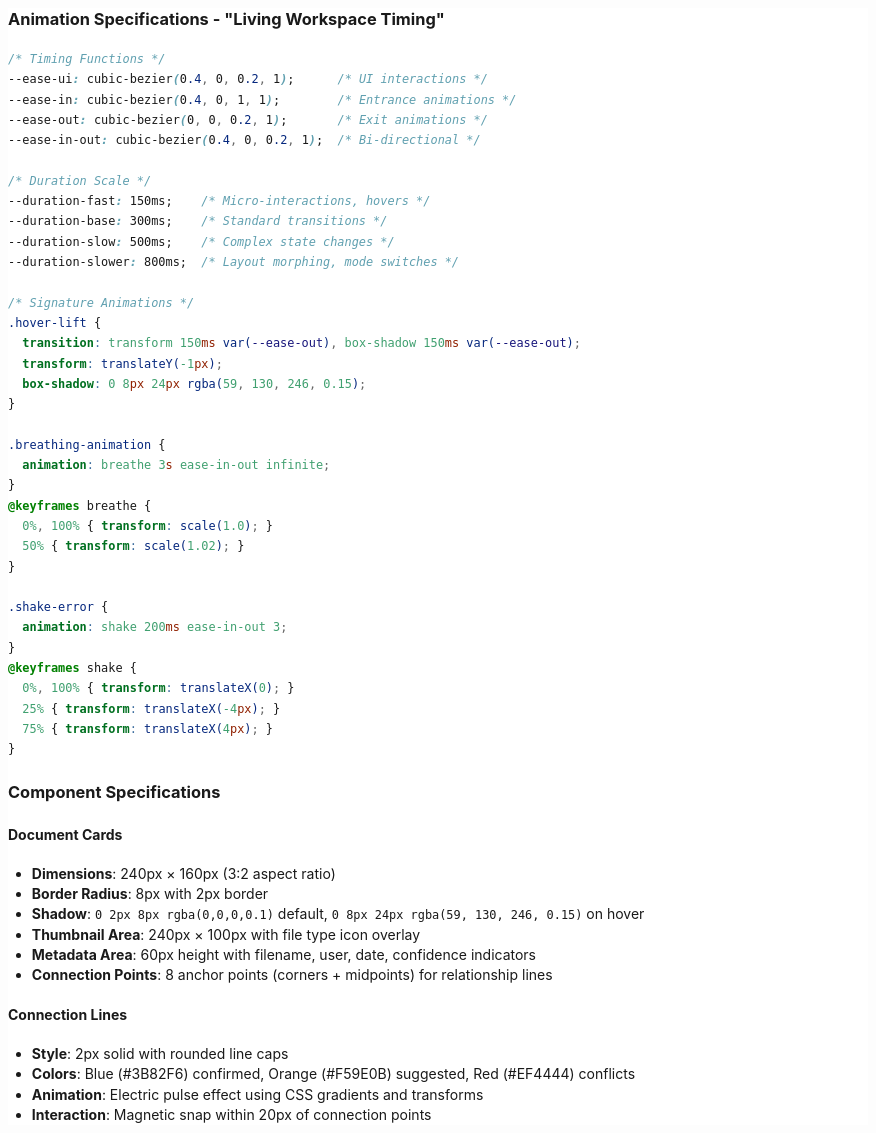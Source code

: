 ### Animation Specifications - "Living Workspace Timing"
```css
/* Timing Functions */
--ease-ui: cubic-bezier(0.4, 0, 0.2, 1);      /* UI interactions */
--ease-in: cubic-bezier(0.4, 0, 1, 1);        /* Entrance animations */
--ease-out: cubic-bezier(0, 0, 0.2, 1);       /* Exit animations */
--ease-in-out: cubic-bezier(0.4, 0, 0.2, 1);  /* Bi-directional */

/* Duration Scale */
--duration-fast: 150ms;    /* Micro-interactions, hovers */
--duration-base: 300ms;    /* Standard transitions */
--duration-slow: 500ms;    /* Complex state changes */
--duration-slower: 800ms;  /* Layout morphing, mode switches */

/* Signature Animations */
.hover-lift { 
  transition: transform 150ms var(--ease-out), box-shadow 150ms var(--ease-out);
  transform: translateY(-1px); 
  box-shadow: 0 8px 24px rgba(59, 130, 246, 0.15);
}

.breathing-animation {
  animation: breathe 3s ease-in-out infinite;
}
@keyframes breathe {
  0%, 100% { transform: scale(1.0); }
  50% { transform: scale(1.02); }
}

.shake-error {
  animation: shake 200ms ease-in-out 3;
}
@keyframes shake {
  0%, 100% { transform: translateX(0); }
  25% { transform: translateX(-4px); }
  75% { transform: translateX(4px); }
}
```

### Component Specifications

#### Document Cards
- **Dimensions**: 240px × 160px (3:2 aspect ratio)
- **Border Radius**: 8px with 2px border
- **Shadow**: `0 2px 8px rgba(0,0,0,0.1)` default, `0 8px 24px rgba(59, 130, 246, 0.15)` on hover
- **Thumbnail Area**: 240px × 100px with file type icon overlay
- **Metadata Area**: 60px height with filename, user, date, confidence indicators
- **Connection Points**: 8 anchor points (corners + midpoints) for relationship lines

#### Connection Lines
- **Style**: 2px solid with rounded line caps
- **Colors**: Blue (#3B82F6) confirmed, Orange (#F59E0B) suggested, Red (#EF4444) conflicts
- **Animation**: Electric pulse effect using CSS gradients and transforms
- **Interaction**: Magnetic snap within 20px of connection points
